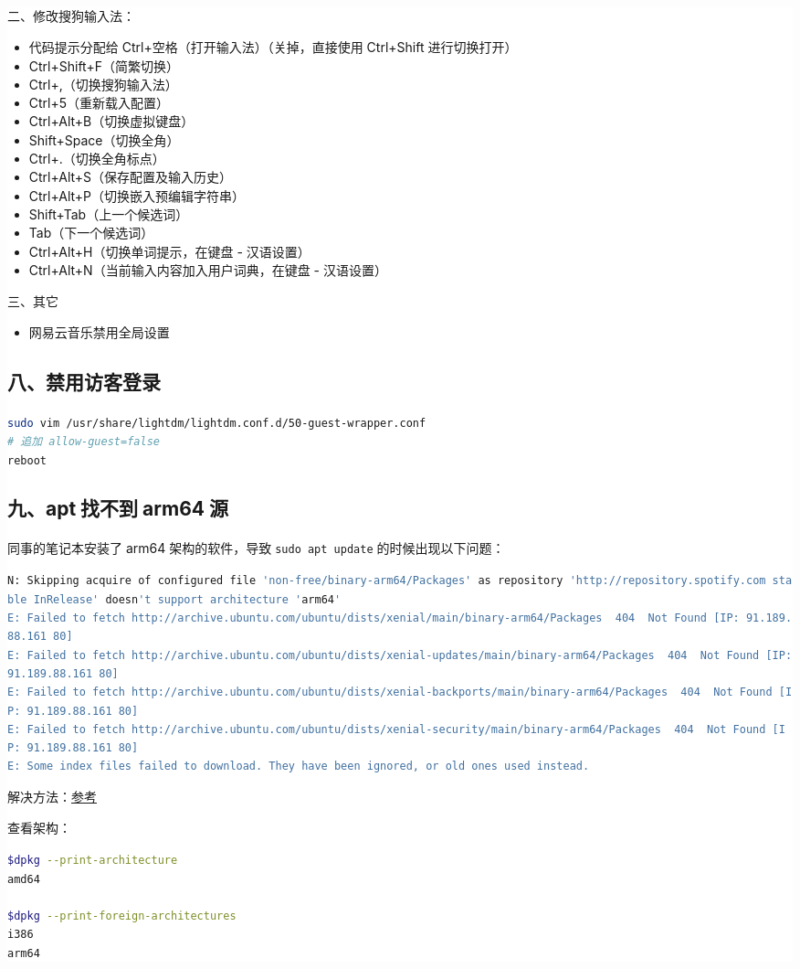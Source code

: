 二、修改搜狗输入法：

- 代码提示分配给 Ctrl+空格（打开输入法）（关掉，直接使用 Ctrl+Shift 进行切换打开）
- Ctrl+Shift+F（简繁切换）
- Ctrl+,（切换搜狗输入法）
- Ctrl+5（重新载入配置）
- Ctrl+Alt+B（切换虚拟键盘）
- Shift+Space（切换全角）
- Ctrl+.（切换全角标点）
- Ctrl+Alt+S（保存配置及输入历史）
- Ctrl+Alt+P（切换嵌入预编辑字符串）
- Shift+Tab（上一个候选词）
- Tab（下一个候选词）
- Ctrl+Alt+H（切换单词提示，在键盘 - 汉语设置）
- Ctrl+Alt+N（当前输入内容加入用户词典，在键盘 - 汉语设置）

三、其它

- 网易云音乐禁用全局设置

## 八、禁用访客登录

```bash
sudo vim /usr/share/lightdm/lightdm.conf.d/50-guest-wrapper.conf
# 追加 allow-guest=false
reboot
```

## 九、apt 找不到 arm64 源

同事的笔记本安装了 arm64 架构的软件，导致 `sudo apt update` 的时候出现以下问题：

```bash
N: Skipping acquire of configured file 'non-free/binary-arm64/Packages' as repository 'http://repository.spotify.com stable InRelease' doesn't support architecture 'arm64'
E: Failed to fetch http://archive.ubuntu.com/ubuntu/dists/xenial/main/binary-arm64/Packages  404  Not Found [IP: 91.189.88.161 80]
E: Failed to fetch http://archive.ubuntu.com/ubuntu/dists/xenial-updates/main/binary-arm64/Packages  404  Not Found [IP: 91.189.88.161 80]
E: Failed to fetch http://archive.ubuntu.com/ubuntu/dists/xenial-backports/main/binary-arm64/Packages  404  Not Found [IP: 91.189.88.161 80]
E: Failed to fetch http://archive.ubuntu.com/ubuntu/dists/xenial-security/main/binary-arm64/Packages  404  Not Found [IP: 91.189.88.161 80]
E: Some index files failed to download. They have been ignored, or old ones used instead.
```

解决方法：[参考](<https://askubuntu.com/questions/917081/how-to-get-rid-of-arm64-in-apt>)

查看架构：

```bash
$dpkg --print-architecture
amd64

$dpkg --print-foreign-architectures
i386
arm64
```
